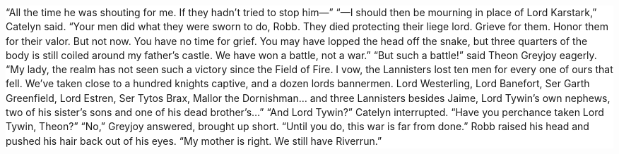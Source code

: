“All the time he was shouting for me. If they hadn’t tried to stop him—”
“—I should then be mourning in place of Lord Karstark,” Catelyn said.
“Your men did what they were sworn to do, Robb. They died protecting their liege lord. Grieve for them. Honor them for their valor. But not now.
You have no time for grief. You may have lopped the head off the snake, but three quarters of the body is still coiled around my father’s castle. We have won a battle, not a war.”
“But such a battle!” said Theon Greyjoy eagerly. “My lady, the realm has not seen such a victory since the Field of Fire. I vow, the Lannisters lost ten men for every one of ours that fell. We’ve taken close to a hundred knights captive, and a dozen lords bannermen. Lord Westerling, Lord Banefort, Ser Garth Greenfield, Lord Estren, Ser Tytos Brax, Mallor the Dornishman… and three Lannisters besides Jaime, Lord Tywin’s own nephews, two of his sister’s sons and one of his dead brother’s…”
“And Lord Tywin?” Catelyn interrupted. “Have you perchance taken Lord Tywin, Theon?”
“No,” Greyjoy answered, brought up short.
“Until you do, this war is far from done.”
Robb raised his head and pushed his hair back out of his eyes. “My mother is right. We still have Riverrun.”
